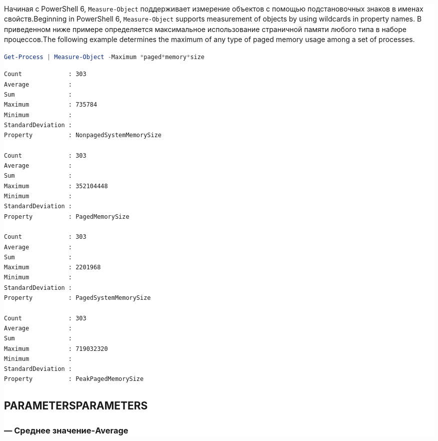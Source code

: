 <span data-ttu-id="02369-156">Начиная с PowerShell 6, `Measure-Object` поддерживает измерение объектов с помощью подстановочных знаков в именах свойств.</span><span class="sxs-lookup"><span data-stu-id="02369-156">Beginning in PowerShell 6, `Measure-Object` supports measurement of objects by using wildcards in property names.</span></span> <span data-ttu-id="02369-157">В приведенном ниже примере определяется максимальное использование страничной памяти любого типа в наборе процессов.</span><span class="sxs-lookup"><span data-stu-id="02369-157">The following example determines the maximum of any type of paged memory usage among a set of processes.</span></span>

```powershell
Get-Process | Measure-Object -Maximum *paged*memory*size
```

```output
Count             : 303
Average           :
Sum               :
Maximum           : 735784
Minimum           :
StandardDeviation :
Property          : NonpagedSystemMemorySize

Count             : 303
Average           :
Sum               :
Maximum           : 352104448
Minimum           :
StandardDeviation :
Property          : PagedMemorySize

Count             : 303
Average           :
Sum               :
Maximum           : 2201968
Minimum           :
StandardDeviation :
Property          : PagedSystemMemorySize

Count             : 303
Average           :
Sum               :
Maximum           : 719032320
Minimum           :
StandardDeviation :
Property          : PeakPagedMemorySize
```

## <span data-ttu-id="02369-158">PARAMETERS</span><span class="sxs-lookup"><span data-stu-id="02369-158">PARAMETERS</span></span>

### <span data-ttu-id="02369-159">— Среднее значение</span><span class="sxs-lookup"><span data-stu-id="02369-159">-Average</span></span>
